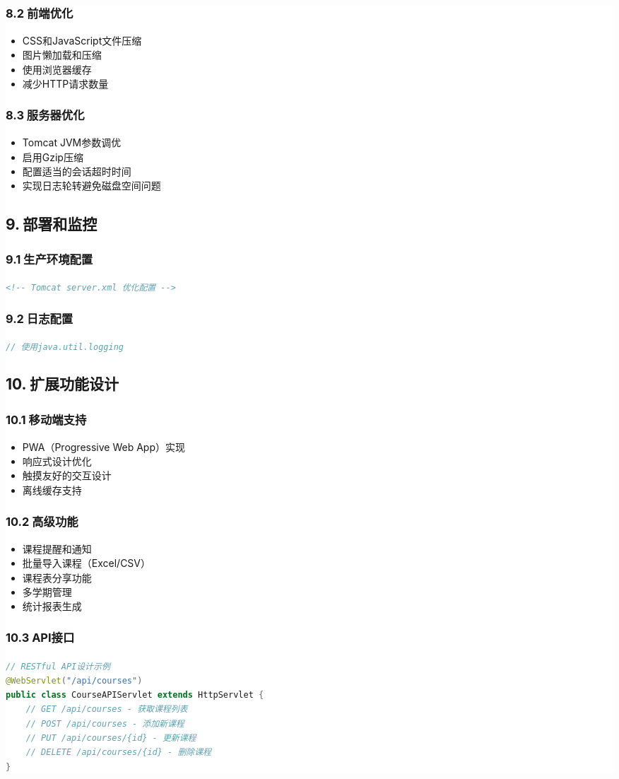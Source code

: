 ### 8.2 前端优化
- CSS和JavaScript文件压缩
- 图片懒加载和压缩
- 使用浏览器缓存
- 减少HTTP请求数量

### 8.3 服务器优化
- Tomcat JVM参数调优
- 启用Gzip压缩
- 配置适当的会话超时时间
- 实现日志轮转避免磁盘空间问题

## 9. 部署和监控

### 9.1 生产环境配置
```xml
<!-- Tomcat server.xml 优化配置 -->
```

### 9.2 日志配置
```java
// 使用java.util.logging
```

## 10. 扩展功能设计

### 10.1 移动端支持
- PWA（Progressive Web App）实现
- 响应式设计优化
- 触摸友好的交互设计
- 离线缓存支持

### 10.2 高级功能
- 课程提醒和通知
- 批量导入课程（Excel/CSV）
- 课程表分享功能
- 多学期管理
- 统计报表生成

### 10.3 API接口
```java
// RESTful API设计示例
@WebServlet("/api/courses")
public class CourseAPIServlet extends HttpServlet {
    // GET /api/courses - 获取课程列表
    // POST /api/courses - 添加新课程
    // PUT /api/courses/{id} - 更新课程
    // DELETE /api/courses/{id} - 删除课程
}
```